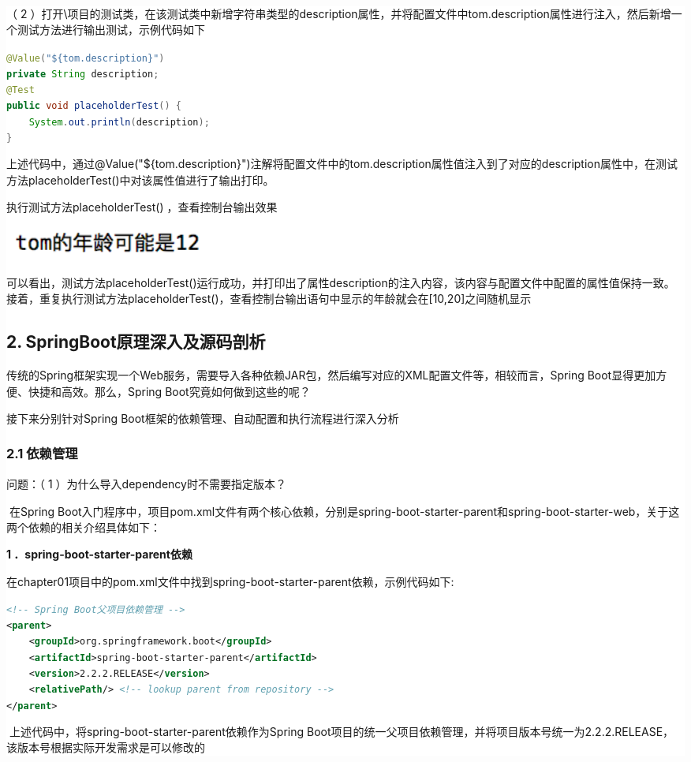 （ 2 ）打开\项目的测试类，在该测试类中新增字符串类型的description属性，并将配置文件中tom.description属性进行注入，然后新增一个测试方法进行输出测试，示例代码如下

```java
@Value("${tom.description}")
private String description;
@Test
public void placeholderTest() {
    System.out.println(description);
}
```

上述代码中，通过@Value("${tom.description}")注解将配置文件中的tom.description属性值注入到了对应的description属性中，在测试方法placeholderTest()中对该属性值进行了输出打印。

执行测试方法placeholderTest() ，查看控制台输出效果

![image-20210528175207818](img/image-20210528175207818.png)

​		可以看出，测试方法placeholderTest()运行成功，并打印出了属性description的注入内容，该内容与配置文件中配置的属性值保持一致。接着，重复执行测试方法placeholderTest()，查看控制台输出语句中显示的年龄就会在[10,20]之间随机显示





## 2. SpringBoot原理深入及源码剖析

​		传统的Spring框架实现一个Web服务，需要导入各种依赖JAR包，然后编写对应的XML配置文件等，相较而言，Spring Boot显得更加方便、快捷和高效。那么，Spring Boot究竟如何做到这些的呢？

接下来分别针对Spring Boot框架的依赖管理、自动配置和执行流程进行深入分析

### 2.1 依赖管理

问题：（ 1 ）为什么导入dependency时不需要指定版本？

​		在Spring Boot入门程序中，项目pom.xml文件有两个核心依赖，分别是spring-boot-starter-parent和spring-boot-starter-web，关于这两个依赖的相关介绍具体如下：

**1 ．spring-boot-starter-parent依赖**

在chapter01项目中的pom.xml文件中找到spring-boot-starter-parent依赖，示例代码如下:

```xml
<!-- Spring Boot父项目依赖管理 -->
<parent>
    <groupId>org.springframework.boot</groupId>
    <artifactId>spring-boot-starter-parent</artifactId>
    <version>2.2.2.RELEASE</version>
    <relativePath/> <!-- lookup parent from repository -->
</parent>
```

​		上述代码中，将spring-boot-starter-parent依赖作为Spring Boot项目的统一父项目依赖管理，并将项目版本号统一为2.2.2.RELEASE，该版本号根据实际开发需求是可以修改的
